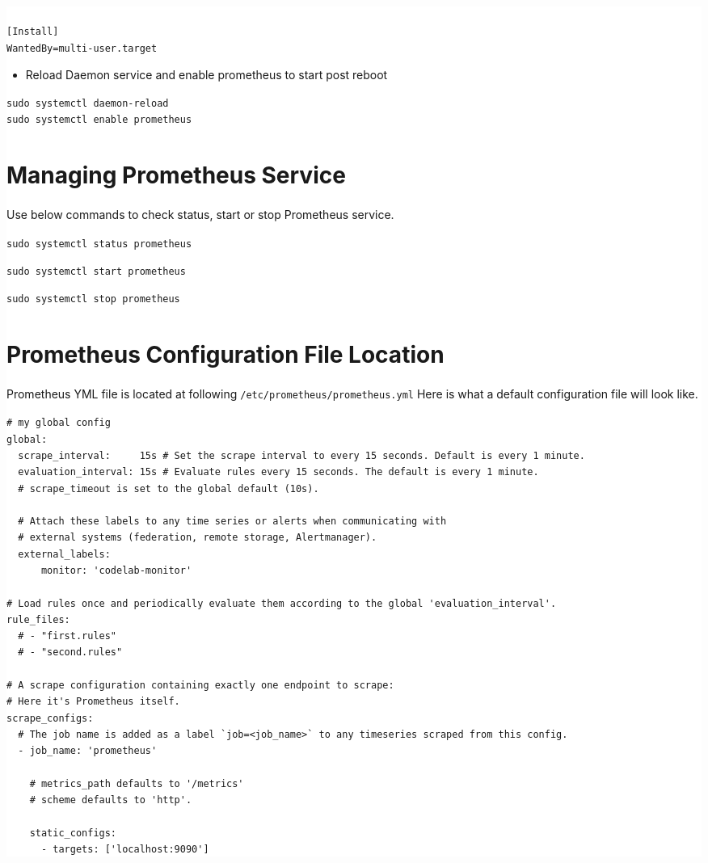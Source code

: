 ```

[Install]
WantedBy=multi-user.target
```
- Reload Daemon service and enable prometheus to start post reboot
```
sudo systemctl daemon-reload
sudo systemctl enable prometheus
```

# Managing Prometheus Service
Use below commands to check status, start or stop Prometheus service.
```
sudo systemctl status prometheus
```
```
sudo systemctl start prometheus
```
```
sudo systemctl stop prometheus
```
# Prometheus Configuration File Location
Prometheus YML file is located at following `/etc/prometheus/prometheus.yml`
Here is what a default configuration file will look like.

```
# my global config
global:
  scrape_interval:     15s # Set the scrape interval to every 15 seconds. Default is every 1 minute.
  evaluation_interval: 15s # Evaluate rules every 15 seconds. The default is every 1 minute.
  # scrape_timeout is set to the global default (10s).

  # Attach these labels to any time series or alerts when communicating with
  # external systems (federation, remote storage, Alertmanager).
  external_labels:
      monitor: 'codelab-monitor'

# Load rules once and periodically evaluate them according to the global 'evaluation_interval'.
rule_files:
  # - "first.rules"
  # - "second.rules"

# A scrape configuration containing exactly one endpoint to scrape:
# Here it's Prometheus itself.
scrape_configs:
  # The job name is added as a label `job=<job_name>` to any timeseries scraped from this config.
  - job_name: 'prometheus'

    # metrics_path defaults to '/metrics'
    # scheme defaults to 'http'.

    static_configs:
      - targets: ['localhost:9090']
```


[hub]: https://hub.docker.com/r/prom/prometheus/
[quay]: https://quay.io/repository/prometheus/prometheus